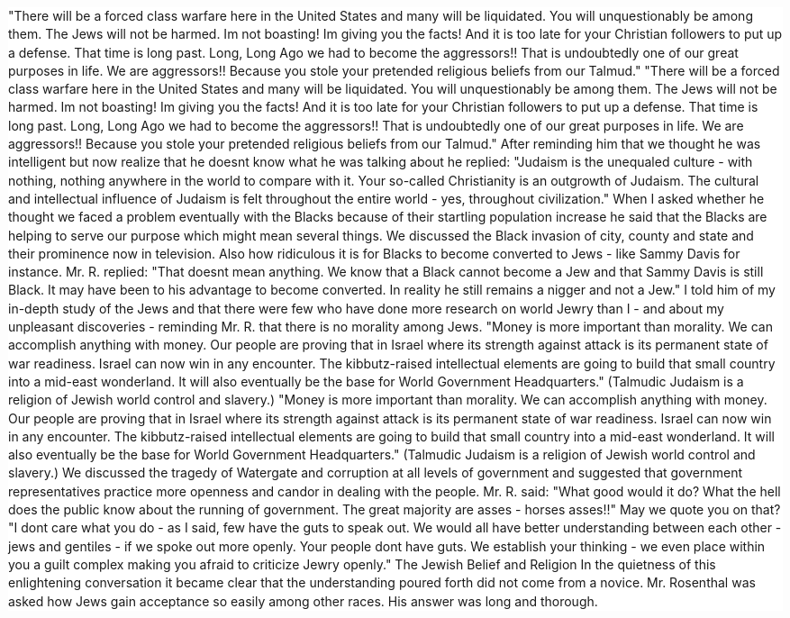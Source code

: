 "There will be a forced class warfare here in the United States and many will be liquidated. You will unquestionably be among them. The Jews will not be harmed. Im not boasting! Im giving you the facts! And it is too late for your Christian followers to put up a defense. That time is long past. Long, Long Ago we had to become the aggressors!! That is undoubtedly one of our great purposes in life. We are aggressors!! Because you stole your pretended religious beliefs from our Talmud."
"There will be a forced class warfare here in the United States and many will be liquidated. You will unquestionably be among them. The Jews will not be harmed.
Im not boasting! Im giving you the facts!
And it is too late for your Christian followers to put up a defense. That time is long past. Long, Long Ago we had to become the aggressors!! That is undoubtedly one of our great purposes in life. We are aggressors!! Because you stole your pretended religious beliefs from our Talmud."
After reminding him that we thought he was intelligent but now realize that he doesnt know what he was talking about he replied:
"Judaism is the unequaled culture - with nothing, nothing anywhere in the world to compare with it. Your so-called Christianity is an outgrowth of Judaism. The cultural and intellectual influence of Judaism is felt throughout the entire world - yes, throughout civilization."
When I asked whether he thought we faced a problem eventually with the Blacks because of their startling population increase he said that the Blacks are helping to serve our purpose which might mean several things. We discussed the Black invasion of city, county and state and their prominence now in television. Also how ridiculous it is for Blacks to become converted to Jews - like Sammy Davis for instance.
Mr. R. replied:
"That doesnt mean anything. We know that a Black cannot become a Jew and that Sammy Davis is still Black. It may have been to his advantage to become converted. In reality he still remains a nigger and not a Jew."
I told him of my in-depth study of the Jews and that there were few who have done more research on world Jewry than I - and about my unpleasant discoveries - reminding Mr. R. that there is no morality among Jews.
"Money is more important than morality. We can accomplish anything with money. Our people are proving that in Israel where its strength against attack is its permanent state of war readiness. Israel can now win in any encounter. The kibbutz-raised intellectual elements are going to build that small country into a mid-east wonderland. It will also eventually be the base for World Government Headquarters." (Talmudic Judaism is a religion of Jewish world control and slavery.)
"Money is more important than morality. We can accomplish anything with money. Our people are proving that in Israel where its strength against attack is its permanent state of war readiness. Israel can now win in any encounter. The kibbutz-raised intellectual elements are going to build that small country into a mid-east wonderland. It will also eventually be the base for World Government Headquarters."
(Talmudic Judaism is a religion of Jewish world control and slavery.)
We discussed the tragedy of Watergate and corruption at all levels of government and suggested that government representatives practice more openness and candor in dealing with the people.
Mr. R. said:
"What good would it do? What the hell does the public know about the running of government. The great majority are asses - horses asses!!"
May we quote you on that?
"I dont care what you do - as I said, few have the guts to speak out. We would all have better understanding between each other - jews and gentiles - if we spoke out more openly. Your people dont have guts. We establish your thinking - we even place within you a guilt complex making you afraid to criticize Jewry openly."
The Jewish Belief and Religion In the quietness of this enlightening conversation it became clear that the understanding poured forth did not come from a novice. Mr. Rosenthal was asked how Jews gain acceptance so easily among other races.
His answer was long and thorough.